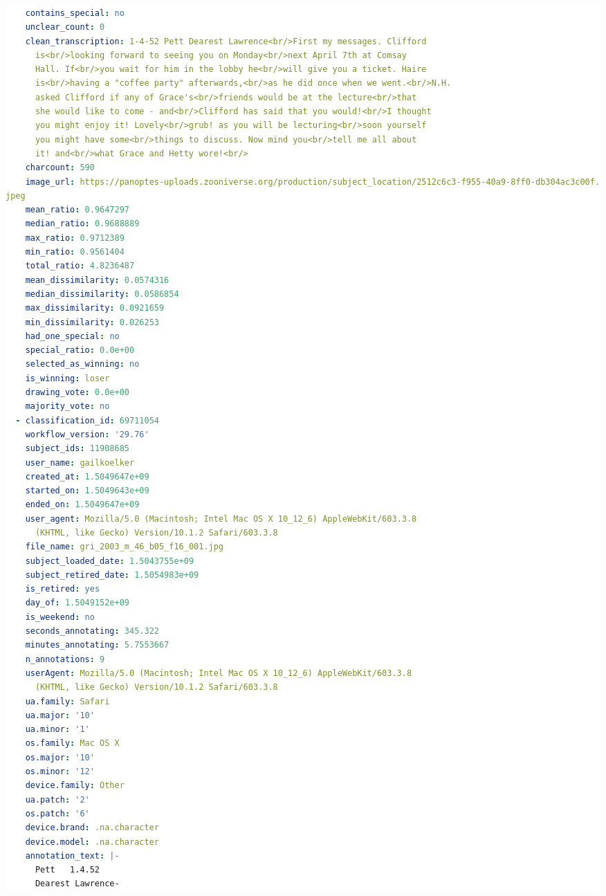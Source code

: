 ```yaml
    contains_special: no
    unclear_count: 0
    clean_transcription: 1-4-52 Pett Dearest Lawrence<br/>First my messages. Clifford
      is<br/>looking forward to seeing you on Monday<br/>next April 7th at Comsay
      Hall. If<br/>you wait for him in the lobby he<br/>will give you a ticket. Haire
      is<br/>having a "coffee party" afterwards,<br/>as he did once when we went.<br/>N.H.
      asked Clifford if any of Grace's<br/>friends would be at the lecture<br/>that
      she would like to come - and<br/>Clifford has said that you would!<br/>I thought
      you might enjoy it! Lovely<br/>grub! as you will be lecturing<br/>soon yourself
      you might have some<br/>things to discuss. Now mind you<br/>tell me all about
      it! and<br/>what Grace and Hetty wore!<br/>
    charcount: 590
    image_url: https://panoptes-uploads.zooniverse.org/production/subject_location/2512c6c3-f955-40a9-8ff0-db304ac3c00f.jpeg
    mean_ratio: 0.9647297
    median_ratio: 0.9688889
    max_ratio: 0.9712389
    min_ratio: 0.9561404
    total_ratio: 4.8236487
    mean_dissimilarity: 0.0574316
    median_dissimilarity: 0.0586854
    max_dissimilarity: 0.0921659
    min_dissimilarity: 0.026253
    had_one_special: no
    special_ratio: 0.0e+00
    selected_as_winning: no
    is_winning: loser
    drawing_vote: 0.0e+00
    majority_vote: no
  - classification_id: 69711054
    workflow_version: '29.76'
    subject_ids: 11908685
    user_name: gailkoelker
    created_at: 1.5049647e+09
    started_on: 1.5049643e+09
    ended_on: 1.5049647e+09
    user_agent: Mozilla/5.0 (Macintosh; Intel Mac OS X 10_12_6) AppleWebKit/603.3.8
      (KHTML, like Gecko) Version/10.1.2 Safari/603.3.8
    file_name: gri_2003_m_46_b05_f16_001.jpg
    subject_loaded_date: 1.5043755e+09
    subject_retired_date: 1.5054983e+09
    is_retired: yes
    day_of: 1.5049152e+09
    is_weekend: no
    seconds_annotating: 345.322
    minutes_annotating: 5.7553667
    n_annotations: 9
    userAgent: Mozilla/5.0 (Macintosh; Intel Mac OS X 10_12_6) AppleWebKit/603.3.8
      (KHTML, like Gecko) Version/10.1.2 Safari/603.3.8
    ua.family: Safari
    ua.major: '10'
    ua.minor: '1'
    os.family: Mac OS X
    os.major: '10'
    os.minor: '12'
    device.family: Other
    ua.patch: '2'
    os.patch: '6'
    device.brand: .na.character
    device.model: .na.character
    annotation_text: |-
      Pett   1.4.52
      Dearest Lawrence-
```